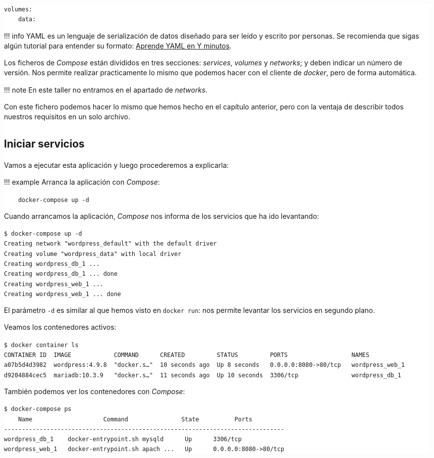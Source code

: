     volumes:
        data:

!!! info
    YAML es un lenguaje de serialización de datos diseñado para ser leído y escrito por personas. Se recomienda que sigas algún tutorial para entender su formato: [Aprende YAML en Y minutos](https://learnxinyminutes.com/docs/es-es/yaml-es/).

Los ficheros de _Compose_ están divididos en tres secciones: _services_, _volumes_ y _networks_; y deben indicar un número de versión. Nos permite realizar practicamente lo mismo que podemos hacer con el cliente de _docker_, pero de forma automática.

!!! note
    En este taller no entramos en el apartado de _networks_.

Con este fichero podemos hacer lo mismo que hemos hecho en el capítulo anterior, pero con la ventaja de describir todos nuestros requisitos en un solo archivo.

## Iniciar servicios

Vamos a ejecutar esta aplicación y luego procederemos a explicarla:

!!! example
    Arranca la aplicación con _Compose_:

        docker-compose up -d

Cuando arrancamos la aplicación, _Compose_ nos informa de los servicios que ha ido levantando:

    $ docker-compose up -d
    Creating network "wordpress_default" with the default driver
    Creating volume "wordpress_data" with local driver
    Creating wordpress_db_1 ... 
    Creating wordpress_db_1 ... done
    Creating wordpress_web_1 ... 
    Creating wordpress_web_1 ... done

El parámetro `-d` es similar al que hemos visto en `docker run`: nos permite levantar los servicios en segundo plano.

Veamos los contenedores activos:

    $ docker container ls
    CONTAINER ID  IMAGE            COMMAND      CREATED         STATUS         PORTS                  NAMES
    a07b5d4d3982  wordpress:4.9.8  "docker.s…"  10 seconds ago  Up 8 seconds   0.0.0.0:8080->80/tcp   wordpress_web_1
    d9204884cec5  mariadb:10.3.9   "docker.s…"  11 seconds ago  Up 10 seconds  3306/tcp               wordpress_db_1

También podemos ver los contenedores con _Compose_:

    $ docker-compose ps
        Name                    Command               State          Ports        
    -------------------------------------------------------------------------------
    wordpress_db_1    docker-entrypoint.sh mysqld      Up      3306/tcp            
    wordpress_web_1   docker-entrypoint.sh apach ...   Up      0.0.0.0:8080->80/tcp
